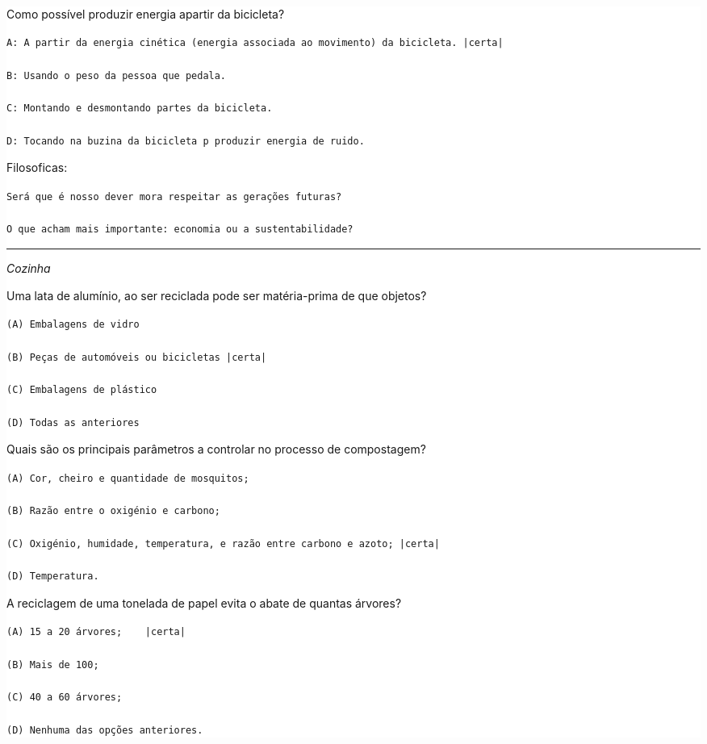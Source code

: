 
Como possível produzir energia apartir da bicicleta?


```
A: A partir da energia cinética (energia associada ao movimento) da bicicleta. |certa|

B: Usando o peso da pessoa que pedala.

C: Montando e desmontando partes da bicicleta.

D: Tocando na buzina da bicicleta p produzir energia de ruido.
```


Filosoficas:


```
Será que é nosso dever mora respeitar as gerações futuras?

O que acham mais importante: economia ou a sustentabilidade?
```
______________________________________________________

*Cozinha*


Uma lata de alumínio, ao ser reciclada pode ser matéria-prima de que objetos?


```
(A) Embalagens de vidro

(B) Peças de automóveis ou bicicletas |certa|

(C) Embalagens de plástico

(D) Todas as anteriores
```


Quais são os principais parâmetros a controlar no processo de compostagem?


```
(A) Cor, cheiro e quantidade de mosquitos;

(B) Razão entre o oxigénio e carbono;

(C) Oxigénio, humidade, temperatura, e razão entre carbono e azoto; |certa|

(D) Temperatura.
```


A reciclagem de uma tonelada de papel evita o abate de quantas árvores?


```
(A) 15 a 20 árvores;	|certa|

(B) Mais de 100;

(C) 40 a 60 árvores;

(D) Nenhuma das opções anteriores.
```
